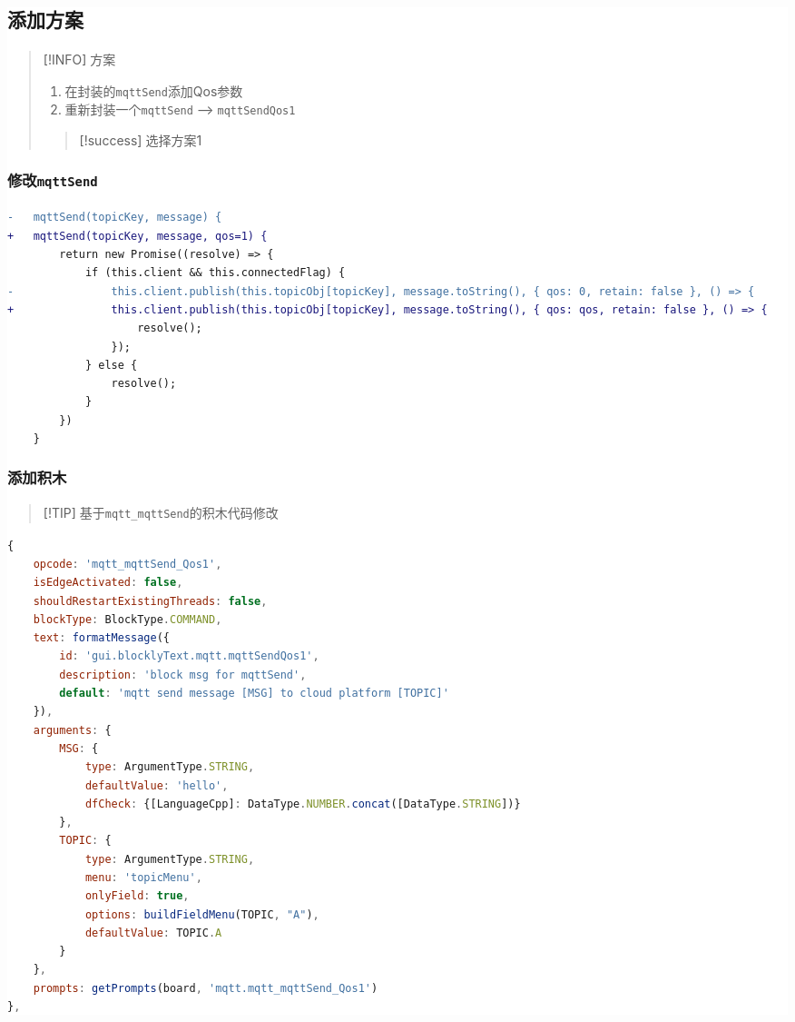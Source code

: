 
## 添加方案

>[!INFO] 方案
>1. 在封装的`mqttSend`添加Qos参数
>2. 重新封装一个`mqttSend` --> `mqttSendQos1`
>>[!success] 选择方案1

### 修改`mqttSend`


```diff
-   mqttSend(topicKey, message) {
+   mqttSend(topicKey, message, qos=1) {
        return new Promise((resolve) => {
            if (this.client && this.connectedFlag) {
-               this.client.publish(this.topicObj[topicKey], message.toString(), { qos: 0, retain: false }, () => {
+               this.client.publish(this.topicObj[topicKey], message.toString(), { qos: qos, retain: false }, () => {
                    resolve();
                });
            } else {
                resolve();
            }
        })
    }
```

### 添加积木

> [!TIP] 基于`mqtt_mqttSend`的积木代码修改

```javascript
{
    opcode: 'mqtt_mqttSend_Qos1',
    isEdgeActivated: false,
    shouldRestartExistingThreads: false,
    blockType: BlockType.COMMAND,
    text: formatMessage({
        id: 'gui.blocklyText.mqtt.mqttSendQos1',
        description: 'block msg for mqttSend',
        default: 'mqtt send message [MSG] to cloud platform [TOPIC]'
    }),
    arguments: {
        MSG: {
            type: ArgumentType.STRING,
            defaultValue: 'hello',
            dfCheck: {[LanguageCpp]: DataType.NUMBER.concat([DataType.STRING])}
        },
        TOPIC: {
            type: ArgumentType.STRING,
            menu: 'topicMenu',
            onlyField: true,
            options: buildFieldMenu(TOPIC, "A"),
            defaultValue: TOPIC.A
        }
    },
    prompts: getPrompts(board, 'mqtt.mqtt_mqttSend_Qos1')
},
```
